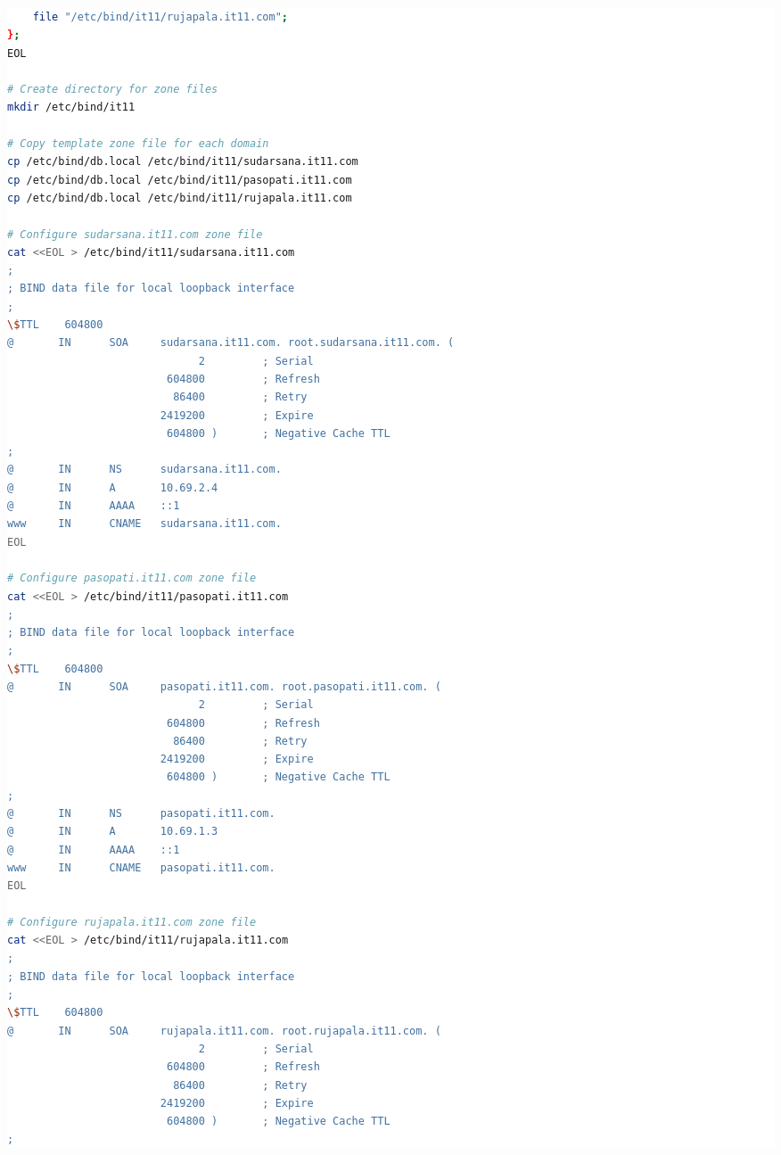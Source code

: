 ```bash
    file "/etc/bind/it11/rujapala.it11.com";
};
EOL

# Create directory for zone files
mkdir /etc/bind/it11

# Copy template zone file for each domain
cp /etc/bind/db.local /etc/bind/it11/sudarsana.it11.com
cp /etc/bind/db.local /etc/bind/it11/pasopati.it11.com
cp /etc/bind/db.local /etc/bind/it11/rujapala.it11.com

# Configure sudarsana.it11.com zone file
cat <<EOL > /etc/bind/it11/sudarsana.it11.com
;
; BIND data file for local loopback interface
;
\$TTL    604800
@       IN      SOA     sudarsana.it11.com. root.sudarsana.it11.com. (
                              2         ; Serial
                         604800         ; Refresh
                          86400         ; Retry
                        2419200         ; Expire
                         604800 )       ; Negative Cache TTL
;
@       IN      NS      sudarsana.it11.com.
@       IN      A       10.69.2.4
@       IN      AAAA    ::1
www     IN      CNAME   sudarsana.it11.com.
EOL

# Configure pasopati.it11.com zone file
cat <<EOL > /etc/bind/it11/pasopati.it11.com
;
; BIND data file for local loopback interface
;
\$TTL    604800
@       IN      SOA     pasopati.it11.com. root.pasopati.it11.com. (
                              2         ; Serial
                         604800         ; Refresh
                          86400         ; Retry
                        2419200         ; Expire
                         604800 )       ; Negative Cache TTL
;
@       IN      NS      pasopati.it11.com.
@       IN      A       10.69.1.3
@       IN      AAAA    ::1
www     IN      CNAME   pasopati.it11.com.
EOL

# Configure rujapala.it11.com zone file
cat <<EOL > /etc/bind/it11/rujapala.it11.com
;
; BIND data file for local loopback interface
;
\$TTL    604800
@       IN      SOA     rujapala.it11.com. root.rujapala.it11.com. (
                              2         ; Serial
                         604800         ; Refresh
                          86400         ; Retry
                        2419200         ; Expire
                         604800 )       ; Negative Cache TTL
;
```